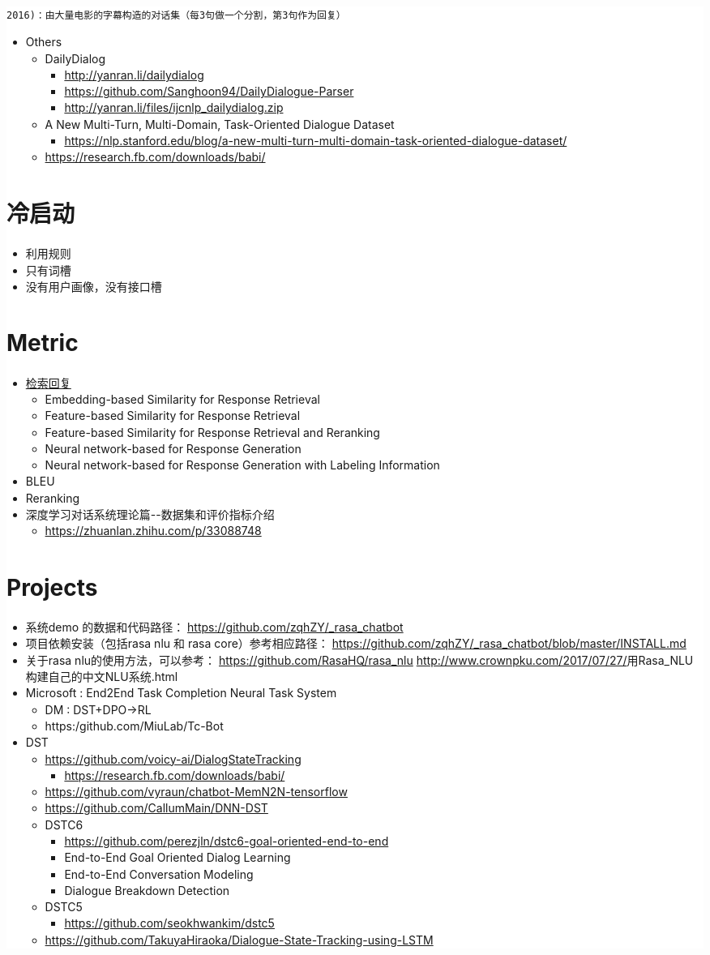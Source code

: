     2016)：由大量电影的字幕构造的对话集（每3句做一个分割，第3句作为回复）
- Others
  - DailyDialog
    - http://yanran.li/dailydialog
    - https://github.com/Sanghoon94/DailyDialogue-Parser
    - http://yanran.li/files/ijcnlp_dailydialog.zip
  - A New Multi-Turn, Multi-Domain, Task-Oriented Dialogue Dataset
    - https://nlp.stanford.edu/blog/a-new-multi-turn-multi-domain-task-oriented-dialogue-dataset/
  - https://research.fb.com/downloads/babi/

# 冷启动

- 利用规则
- 只有词槽
- 没有用户画像，没有接口槽

# Metric

- [检索回复](https://zhuanlan.zhihu.com/p/30689725)
  - Embedding-based Similarity for Response Retrieval
  - Feature-based Similarity for Response Retrieval
  - Feature-based Similarity for Response Retrieval and Reranking
  - Neural network-based for Response Generation
  - Neural network-based for Response Generation with Labeling Information
- BLEU
- Reranking
- 深度学习对话系统理论篇--数据集和评价指标介绍
  - https://zhuanlan.zhihu.com/p/33088748

# Projects

- 系统demo 的数据和代码路径：
   <https://github.com/zqhZY/_rasa_chatbot>
- 项目依赖安装（包括rasa nlu 和 rasa core）参考相应路径：
   <https://github.com/zqhZY/_rasa_chatbot/blob/master/INSTALL.md>
- 关于rasa nlu的使用方法，可以参考：
   <https://github.com/RasaHQ/rasa_nlu>
   <http://www.crownpku.com/2017/07/27/>用Rasa_NLU构建自己的中文NLU系统.html
- Microsoft : End2End Task Completion Neural Task System
  - DM : DST+DPO->RL
  - https:/github.com/MiuLab/Tc-Bot
- DST
  - https://github.com/voicy-ai/DialogStateTracking
    - https://research.fb.com/downloads/babi/
  - https://github.com/vyraun/chatbot-MemN2N-tensorflow
  - https://github.com/CallumMain/DNN-DST
  - DSTC6
    - https://github.com/perezjln/dstc6-goal-oriented-end-to-end
    - End-to-End Goal Oriented Dialog Learning
    - End-to-End Conversation Modeling
    - Dialogue Breakdown Detection
  - DSTC5
    - https://github.com/seokhwankim/dstc5
  - https://github.com/TakuyaHiraoka/Dialogue-State-Tracking-using-LSTM

